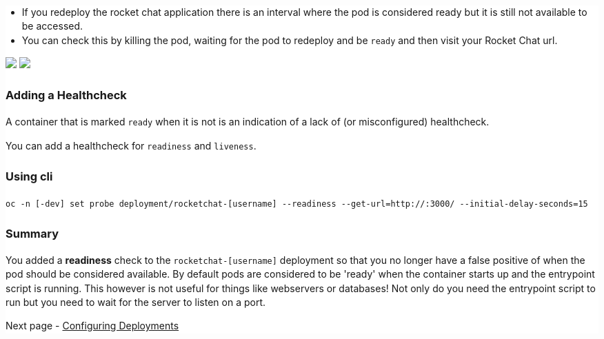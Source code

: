 - If you redeploy the rocket chat application there is an interval where the pod is considered ready but it is still not available to be accessed.
- You can check this by killing the pod, waiting for the pod to redeploy and be `ready` and then visit your
Rocket Chat url. 

<kbd>![](./images/03_deploy_pod_delete_01.png)</kbd>
<kbd>![](./images/03_deploy_pod_delete_02.png)</kbd>

### Adding a Healthcheck
A container that is marked `ready` when it is not is an indication of a lack of (or misconfigured) healthcheck. 

You can add a healthcheck for `readiness` and `liveness`. 

### Using cli
```oc:cli
oc -n [-dev] set probe deployment/rocketchat-[username] --readiness --get-url=http://:3000/ --initial-delay-seconds=15
```

### Summary

You added a __readiness__ check to the `rocketchat-[username]` deployment so that you no longer have a false positive of when the pod should be considered available. By default pods are considered to be 'ready' when the container starts up and the entrypoint script is running. This however is not useful for things like webservers or databases! Not only do you need the entrypoint script to run but you need to wait for the server to listen on a port. 

Next page - [Configuring Deployments](./04_configuring_deployments.md)
